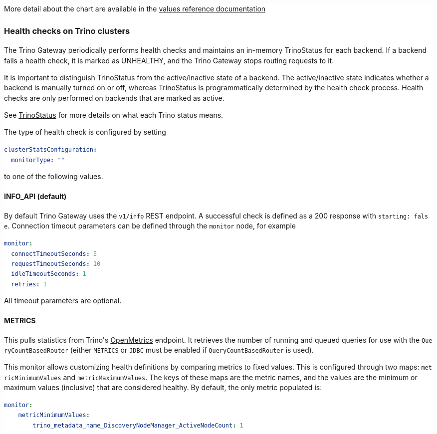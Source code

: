 More detail about the chart are available in the [values 
reference documentation](https://github.com/trinodb/charts/blob/main/charts/gateway/README.md)

### Health checks on Trino clusters

The Trino Gateway periodically performs health checks and maintains
an in-memory TrinoStatus for each backend. If a backend fails a health check,
it is marked as UNHEALTHY, and the Trino Gateway stops routing requests to it.

It is important to distinguish TrinoStatus from the active/inactive
state of a backend. The active/inactive state indicates whether a backend is
manually turned on or off, whereas TrinoStatus is programmatically determined
by the health check process. Health checks are only performed on backends
that are marked as active.

See [TrinoStatus](routing-rules.md#trinostatus) for more details on 
what each Trino status means.

The type of health check is configured by setting

```yaml
clusterStatsConfiguration:
  monitorType: ""
```

to one of the following values.

#### INFO_API (default)

By default Trino Gateway uses the `v1/info` REST endpoint. A successful check is
defined as a 200 response with `starting: false`. Connection timeout parameters 
can be defined through the `monitor` node, for example

```yaml
monitor:
  connectTimeoutSeconds: 5
  requestTimeoutSeconds: 10
  idleTimeoutSeconds: 1
  retries: 1
```

All timeout parameters are optional.

#### METRICS

This pulls statistics from Trino's [OpenMetrics](https://openmetrics.io/) endpoint.
It retrieves the number of running and queued queries for use with
the `QueryCountBasedRouter` (either `METRICS` or `JDBC` must be enabled if
`QueryCountBasedRouter` is used).

This monitor allows customizing health definitions by comparing metrics to fixed
values. This is configured through two maps: `metricMinimumValues` and 
`metricMaximumValues`. The keys of these maps are the metric names, and the values
are the minimum or maximum values (inclusive) that are considered healthy. By default,
the only metric populated is:

```yaml
monitor:
    metricMinimumValues:
        trino_metadata_name_DiscoveryNodeManager_ActiveNodeCount: 1
```
